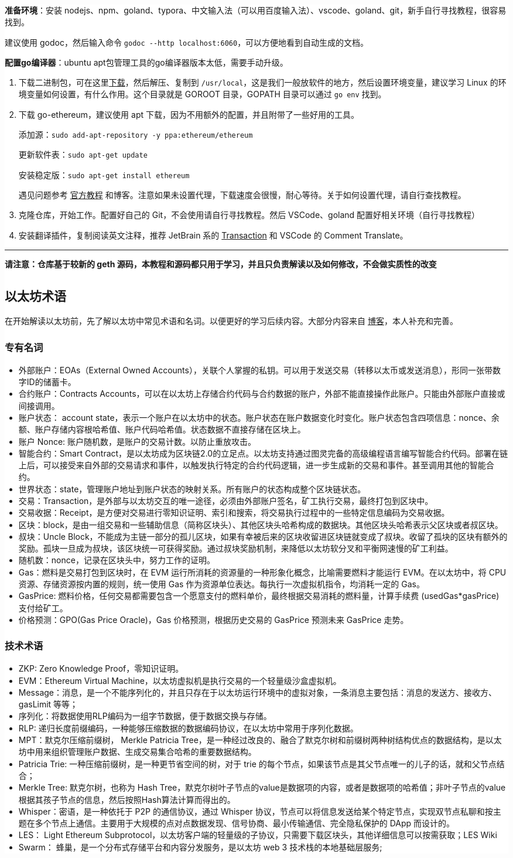 **准备环境**：安装 nodejs、npm、goland、typora、中文输入法（可以用百度输入法）、vscode、goland、git，新手自行寻找教程，很容易找到。

建议使用 godoc，然后输入命令 `godoc --http localhost:6060`，可以方便地看到自动生成的文档。

**配置go编译器**：ubuntu apt包管理工具的go编译器版本太低，需要手动升级。

1. 下载二进制包，可在这里[下载](https://studygolang.com/dl)，然后解压、复制到 `/usr/local`，这是我们一般放软件的地方，然后设置环境变量，建议学习 Linux 的环境变量如何设置，有什么作用。这个目录就是 GOROOT 目录，GOPATH 目录可以通过 `go env` 找到。
2. 下载 go-ethereum，建议使用 apt 下载，因为不用额外的配置，并且附带了一些好用的工具。

   添加源：`sudo add-apt-repository -y ppa:ethereum/ethereum`

   更新软件表：`sudo apt-get update`

   安装稳定版：`sudo apt-get install ethereum`

   遇见问题参考 [官方教程](https://geth.ethereum.org/docs/install-and-build/installing-geth) 和博客。注意如果未设置代理，下载速度会很慢，耐心等待。关于如何设置代理，请自行查找教程。
3. 克隆仓库，开始工作。配置好自己的 Git，不会使用请自行寻找教程。然后 VSCode、goland 配置好相关环境（自行寻找教程）
4. 安装翻译插件，复制阅读英文注释，推荐 JetBrain 系的 [Transaction](https://yiiguxing.github.io/TranslationPlugin/index.html) 和 VSCode 的 Comment Translate。

---

**请注意：仓库基于较新的 geth 源码，本教程和源码都只用于学习，并且只负责解读以及如何修改，不会做实质性的改变**

## 以太坊术语

在开始解读以太坊前，先了解以太坊中常见术语和名词。以便更好的学习后续内容。大部分内容来自 [博客](https://learnblockchain.cn/books/geth/part0/term.html)，本人补充和完善。

### 专有名词

- 外部账户：EOAs（External Owned Accounts），关联个人掌握的私钥。可以用于发送交易（转移以太币或发送消息），形同一张带数字ID的储蓄卡。
- 合约账户：Contracts Accounts，可以在以太坊上存储合约代码与合约数据的账户，外部不能直接操作此账户。只能由外部账户直接或间接调用。
- 账户状态： account state，表示一个账户在以太坊中的状态。账户状态在账户数据变化时变化。账户状态包含四项信息：nonce、余额、账户存储内容根哈希值、账户代码哈希值。状态数据不直接存储在区块上。
- 账户 Nonce: 账户随机数，是账户的交易计数。以防止重放攻击。
- 智能合约：Smart Contract，是以太坊成为区块链2.0的立足点。以太坊支持通过图灵完备的高级编程语言编写智能合约代码。部署在链上后，可以接受来自外部的交易请求和事件，以触发执行特定的合约代码逻辑，进一步生成新的交易和事件。甚至调用其他的智能合约。
- 世界状态：state，管理账户地址到账户状态的映射关系。所有账户的状态构成整个区块链状态。
- 交易：Transaction，是外部与以太坊交互的唯一途径，必须由外部账户签名，矿工执行交易，最终打包到区块中。
- 交易收据：Receipt，是方便对交易进行零知识证明、索引和搜索，将交易执行过程中的一些特定信息编码为交易收据。
- 区块：block，是由一组交易和一些辅助信息（简称区块头）、其他区块头哈希构成的数据块。其他区块头哈希表示父区块或者叔区块。
- 叔块：Uncle Block，不能成为主链一部分的孤儿区块，如果有幸被后来的区块收留进区块链就变成了叔块。收留了孤块的区块有额外的奖励。孤块一旦成为叔块，该区块统一可获得奖励。通过叔块奖励机制，来降低以太坊软分叉和平衡网速慢的矿工利益。
- 随机数：nonce，记录在区块头中，努力工作的证明。
- Gas：燃料是交易打包到区块时，在 EVM 运行所消耗的资源量的一种形象化概念，比喻需要燃料才能运行 EVM。在以太坊中，将 CPU 资源、存储资源按内置的规则，统一使用 Gas 作为资源单位表达。每执行一次虚拟机指令，均消耗一定的 Gas。
- GasPrice: 燃料价格，任何交易都需要包含一个愿意支付的燃料单价，最终根据交易消耗的燃料量，计算手续费 (usedGas*gasPrice) 支付给矿工。
- 价格预测：GPO(Gas Price Oracle)，Gas 价格预测，根据历史交易的 GasPrice 预测未来 GasPrice 走势。

### 技术术语

- ZKP: Zero Knowledge Proof，零知识证明。
- EVM：Ethereum Virtual Machine，以太坊虚拟机是执行交易的一个轻量级沙盒虚拟机。
- Message：消息，是一个不能序列化的，并且只存在于以太坊运行环境中的虚拟对象，一条消息主要包括：消息的发送方、接收方、gasLimit 等等；
- 序列化：将数据使用RLP编码为一组字节数据，便于数据交换与存储。
- RLP: 递归长度前缀编码，一种能够压缩数据的数据编码协议，在以太坊中常用于序列化数据。
- MPT：默克尔压缩前缀树， Merkle Patricia Tree，是一种经过改良的、融合了默克尔树和前缀树两种树结构优点的数据结构，是以太坊中用来组织管理账户数据、生成交易集合哈希的重要数据结构。
- Patricia Trie: 一种压缩前缀树，是一种更节省空间的树，对于 trie 的每个节点，如果该节点是其父节点唯一的儿子的话，就和父节点结合；
- Merkle Tree: 默克尔树，也称为 Hash Tree，默克尔树叶子节点的value是数据项的内容，或者是数据项的哈希值；非叶子节点的value根据其孩子节点的信息，然后按照Hash算法计算而得出的。
- Whisper：密语，是一种依托于 P2P 的通信协议，通过 Whisper 协议，节点可以将信息发送给某个特定节点，实现双节点私聊和按主题在多个节点上通信。主要用于大规模的点对点数据发现、信号协商、最小传输通信、完全隐私保护的 DApp 而设计的。
- LES： Light Ethereum Subprotocol，以太坊客户端的轻量级的子协议，只需要下载区块头，其他详细信息可以按需获取；LES Wiki
- Swarm： 蜂巢，是一个分布式存储平台和内容分发服务，是以太坊 web 3 技术栈的本地基础层服务;